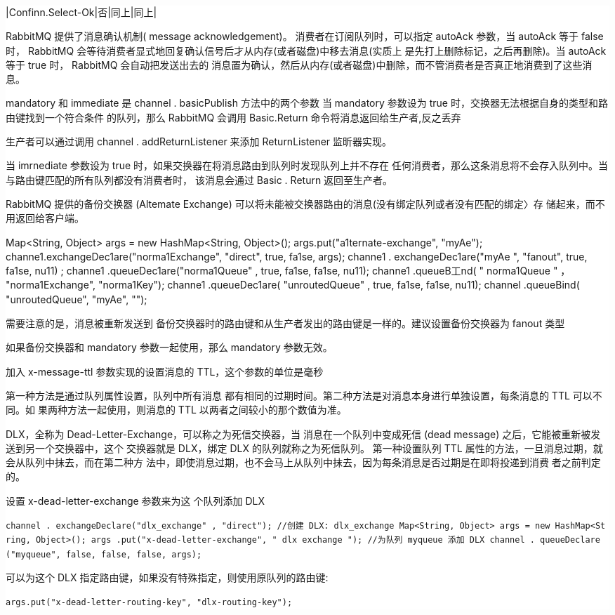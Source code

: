 |Confinn.Select-Ok|否|同上|同上|



 RabbitMQ 提供了消息确认机制( message acknowledgement)。 消费者在订阅队列时，可以指定 autoAck 参数，当 autoAck 等于 false 时， RabbitMQ 会等待消费者显式地回复确认信号后才从内存(或者磁盘)中移去消息(实质上
是先打上删除标记，之后再删除)。当 autoAck 等于 true 时， RabbitMQ 会自动把发送出去的 消息置为确认，然后从内存(或者磁盘)中删除，而不管消费者是否真正地消费到了这些消息。



mandatory 和 immediate 是 channel . basicPublish 方法中的两个参数
当 mandatory 参数设为 true 时，交换器无法根据自身的类型和路由键找到一个符合条件 的队列，那么 RabbitMQ 会调用 Basic.Return 命令将消息返回给生产者,反之丢弃

生产者可以通过调用 channel . addReturnListener 来添加 ReturnListener 监昕器实现。


当 imrnediate 参数设为 true 时，如果交换器在将消息路由到队列时发现队列上并不存在 任何消费者，那么这条消息将不会存入队列中。当与路由键匹配的所有队列都没有消费者时， 该消息会通过 Basic . Return 返回至生产者。



RabbitMQ 提供的备份交换器
(Altemate Exchange) 可以将未能被交换器路由的消息(没有绑定队列或者没有匹配的绑定〉存 储起来，而不用返回给客户端。

Map<String, Object> args = new HashMap<String, Object>(); args.put("a1ternate-exchange", "myAe"); channe1.exchangeDec1are("norma1Exchange", "direct", true, fa1se, args); channe1 . exchangeDec1are("myAe ", "fanout", true, fa1se, nu11) ; channe1 .queueDec1are("norma1Queue" , true, fa1se, fa1se, nu11); channe1 .queueB工nd( " norma1Queue " ， "norma1Exchange", "norma1Key"); channe1 .queueDec1are( "unroutedQueue" , true, fa1se, fa1se, nu11); channel .queueBind( "unroutedQueue", "myAe", ""); 

需要注意的是，消息被重新发送到 备份交换器时的路由键和从生产者发出的路由键是一样的。建议设置备份交换器为 fanout 类型

如果备份交换器和 mandatory 参数一起使用，那么 mandatory 参数无效。


加入 x-message-ttl 参数实现的设置消息的 TTL，这个参数的单位是毫秒

第一种方法是通过队列属性设置，队列中所有消息 都有相同的过期时间。第二种方法是对消息本身进行单独设置，每条消息的 TTL 可以不同。如 果两种方法一起使用，则消息的 TTL 以两者之间较小的那个数值为准。


DLX，全称为 Dead-Letter-Exchange，可以称之为死信交换器，当
消息在一个队列中变成死信 (dead message) 之后，它能被重新被发送到另一个交换器中，这个
交换器就是 DLX，绑定 DLX 的队列就称之为死信队列。
第一种设置队列 TTL 属性的方法，一旦消息过期，就会从队列中抹去，而在第二种方 法中，即使消息过期，也不会马上从队列中抹去，因为每条消息是否过期是在即将投递到消费
者之前判定的。

设置 x-dead-letter-exchange 参数来为这 个队列添加 DLX

```
channel . exchangeDeclare("dlx_exchange" , "direct"); //创建 DLX: dlx_exchange Map<String, Object> args = new HashMap<String, Object>(); args .put("x-dead-letter-exchange", " dlx exchange "); //为队列 myqueue 添加 DLX channel . queueDeclare("myqueue", false, false, false, args);
```


可以为这个 DLX 指定路由键，如果没有特殊指定，则使用原队列的路由键:

```
args.put("x-dead-letter-routing-key", "dlx-routing-key"); 
```

